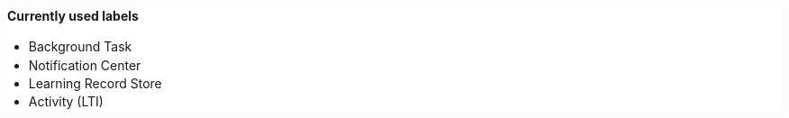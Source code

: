 **Currently used labels**
- Background Task
- Notification Center
- Learning Record Store
- Activity (LTI)





